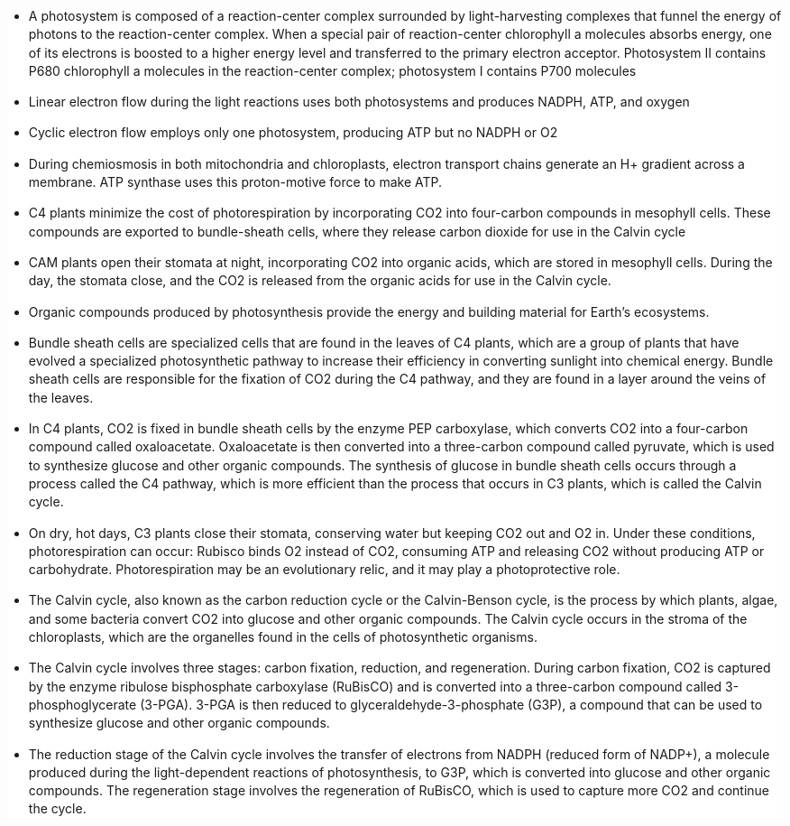 - A photosystem is composed of a reaction-center complex surrounded by light-harvesting complexes that funnel the energy of photons to the reaction-center complex. When a special pair of reaction-center chlorophyll a molecules absorbs energy, one of its electrons is boosted to a higher energy level and transferred to the primary electron acceptor. Photosystem II contains P680 chlorophyll a molecules in the reaction-center complex; photosystem I contains P700 molecules

- Linear electron flow during the light reactions uses both photosystems and produces NADPH, ATP, and oxygen

- Cyclic electron flow employs only one photosystem, producing ATP but no NADPH or O2

- During chemiosmosis in both mitochondria and chloroplasts, electron transport chains generate an H+ gradient across a membrane. ATP synthase uses this proton-motive force to make ATP.

- C4 plants minimize the cost of photorespiration by incorporating CO2 into four-carbon compounds in mesophyll cells. These compounds are exported to bundle-sheath cells, where they release carbon dioxide for use in the Calvin cycle

- CAM plants open their stomata at night, incorporating CO2 into organic acids, which are stored in mesophyll cells. During the day, the stomata close, and the CO2 is released from the organic acids for use in the Calvin cycle.

- Organic compounds produced by photosynthesis provide the energy and building material for Earth’s ecosystems.

- Bundle sheath cells are specialized cells that are found in the leaves of C4 plants, which are a group of plants that have evolved a specialized photosynthetic pathway to increase their efficiency in converting sunlight into chemical energy. Bundle sheath cells are responsible for the fixation of CO2 during the C4 pathway, and they are found in a layer around the veins of the leaves.

- In C4 plants, CO2 is fixed in bundle sheath cells by the enzyme PEP carboxylase, which converts CO2 into a four-carbon compound called oxaloacetate. Oxaloacetate is then converted into a three-carbon compound called pyruvate, which is used to synthesize glucose and other organic compounds. The synthesis of glucose in bundle sheath cells occurs through a process called the C4 pathway, which is more efficient than the process that occurs in C3 plants, which is called the Calvin cycle.

- On dry, hot days, C3 plants close their stomata, conserving water but keeping CO2 out and O2 in. Under these conditions, photorespiration can occur: Rubisco binds O2 instead of CO2, consuming ATP and releasing CO2 without producing ATP or carbohydrate. Photorespiration may be an evolutionary relic, and it may play a photoprotective role.

- The Calvin cycle, also known as the carbon reduction cycle or the Calvin-Benson cycle, is the process by which plants, algae, and some bacteria convert CO2 into glucose and other organic compounds. The Calvin cycle occurs in the stroma of the chloroplasts, which are the organelles found in the cells of photosynthetic organisms.

- The Calvin cycle involves three stages: carbon fixation, reduction, and regeneration. During carbon fixation, CO2 is captured by the enzyme ribulose bisphosphate carboxylase (RuBisCO) and is converted into a three-carbon compound called 3-phosphoglycerate (3-PGA). 3-PGA is then reduced to glyceraldehyde-3-phosphate (G3P), a compound that can be used to synthesize glucose and other organic compounds.

- The reduction stage of the Calvin cycle involves the transfer of electrons from NADPH (reduced form of NADP+), a molecule produced during the light-dependent reactions of photosynthesis, to G3P, which is converted into glucose and other organic compounds. The regeneration stage involves the regeneration of RuBisCO, which is used to capture more CO2 and continue the cycle.
